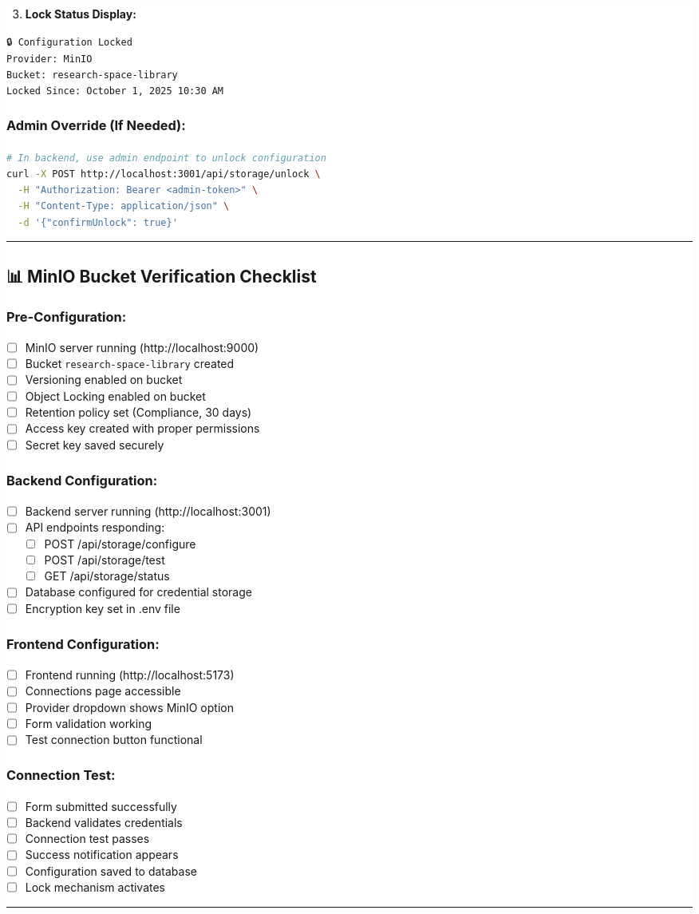 3. **Lock Status Display:**
```
🔒 Configuration Locked
Provider: MinIO
Bucket: research-space-library
Locked Since: October 1, 2025 10:30 AM
```

### **Admin Override (If Needed):**

```bash
# In backend, use admin endpoint to unlock configuration
curl -X POST http://localhost:3001/api/storage/unlock \
  -H "Authorization: Bearer <admin-token>" \
  -H "Content-Type: application/json" \
  -d '{"confirmUnlock": true}'
```

---

## 📊 **MinIO Bucket Verification Checklist**

### **Pre-Configuration:**
- [ ] MinIO server running (http://localhost:9000)
- [ ] Bucket `research-space-library` created
- [ ] Versioning enabled on bucket
- [ ] Object Locking enabled on bucket
- [ ] Retention policy set (Compliance, 30 days)
- [ ] Access key created with proper permissions
- [ ] Secret key saved securely

### **Backend Configuration:**
- [ ] Backend server running (http://localhost:3001)
- [ ] API endpoints responding:
  - [ ] POST /api/storage/configure
  - [ ] POST /api/storage/test
  - [ ] GET /api/storage/status
- [ ] Database configured for credential storage
- [ ] Encryption key set in .env file

### **Frontend Configuration:**
- [ ] Frontend running (http://localhost:5173)
- [ ] Connections page accessible
- [ ] Provider dropdown shows MinIO option
- [ ] Form validation working
- [ ] Test connection button functional

### **Connection Test:**
- [ ] Form submitted successfully
- [ ] Backend validates credentials
- [ ] Connection test passes
- [ ] Success notification appears
- [ ] Configuration saved to database
- [ ] Lock mechanism activates

---